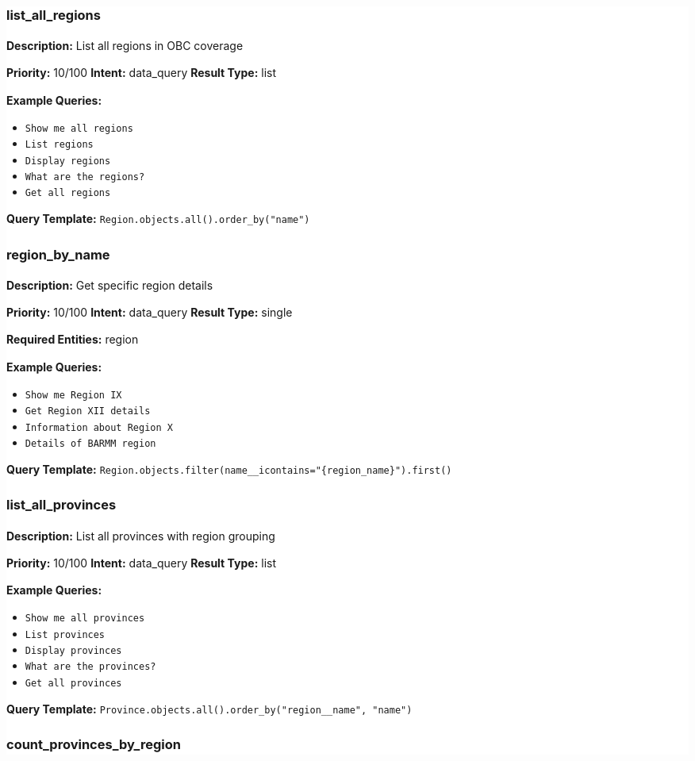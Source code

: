 ### list_all_regions

**Description:** List all regions in OBC coverage

**Priority:** 10/100
**Intent:** data_query
**Result Type:** list

**Example Queries:**
- `Show me all regions`
- `List regions`
- `Display regions`
- `What are the regions?`
- `Get all regions`

**Query Template:** `Region.objects.all().order_by("name")`


### region_by_name

**Description:** Get specific region details

**Priority:** 10/100
**Intent:** data_query
**Result Type:** single

**Required Entities:** region

**Example Queries:**
- `Show me Region IX`
- `Get Region XII details`
- `Information about Region X`
- `Details of BARMM region`

**Query Template:** `Region.objects.filter(name__icontains="{region_name}").first()`


### list_all_provinces

**Description:** List all provinces with region grouping

**Priority:** 10/100
**Intent:** data_query
**Result Type:** list

**Example Queries:**
- `Show me all provinces`
- `List provinces`
- `Display provinces`
- `What are the provinces?`
- `Get all provinces`

**Query Template:** `Province.objects.all().order_by("region__name", "name")`


### count_provinces_by_region
